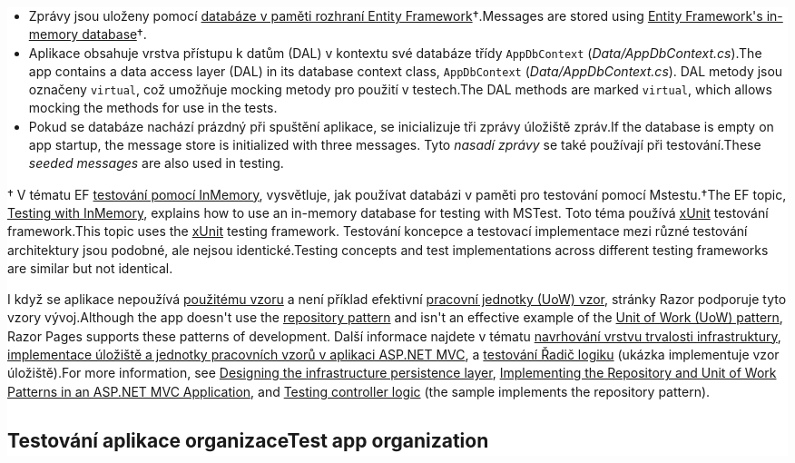 * <span data-ttu-id="9ddf5-137">Zprávy jsou uloženy pomocí [databáze v paměti rozhraní Entity Framework](/ef/core/providers/in-memory/)&#8224;.</span><span class="sxs-lookup"><span data-stu-id="9ddf5-137">Messages are stored using [Entity Framework's in-memory database](/ef/core/providers/in-memory/)&#8224;.</span></span>
* <span data-ttu-id="9ddf5-138">Aplikace obsahuje vrstva přístupu k datům (DAL) v kontextu své databáze třídy `AppDbContext` (*Data/AppDbContext.cs*).</span><span class="sxs-lookup"><span data-stu-id="9ddf5-138">The app contains a data access layer (DAL) in its database context class, `AppDbContext` (*Data/AppDbContext.cs*).</span></span> <span data-ttu-id="9ddf5-139">DAL metody jsou označeny `virtual`, což umožňuje mocking metody pro použití v testech.</span><span class="sxs-lookup"><span data-stu-id="9ddf5-139">The DAL methods are marked `virtual`, which allows mocking the methods for use in the tests.</span></span>
* <span data-ttu-id="9ddf5-140">Pokud se databáze nachází prázdný při spuštění aplikace, se inicializuje tři zprávy úložiště zpráv.</span><span class="sxs-lookup"><span data-stu-id="9ddf5-140">If the database is empty on app startup, the message store is initialized with three messages.</span></span> <span data-ttu-id="9ddf5-141">Tyto *nasadí zprávy* se také používají při testování.</span><span class="sxs-lookup"><span data-stu-id="9ddf5-141">These *seeded messages* are also used in testing.</span></span>

<span data-ttu-id="9ddf5-142">&#8224; V tématu EF [testování pomocí InMemory](/ef/core/miscellaneous/testing/in-memory), vysvětluje, jak používat databázi v paměti pro testování pomocí Mstestu.</span><span class="sxs-lookup"><span data-stu-id="9ddf5-142">&#8224;The EF topic, [Testing with InMemory](/ef/core/miscellaneous/testing/in-memory), explains how to use an in-memory database for testing with MSTest.</span></span> <span data-ttu-id="9ddf5-143">Toto téma používá [xUnit](https://xunit.github.io/) testování framework.</span><span class="sxs-lookup"><span data-stu-id="9ddf5-143">This topic uses the [xUnit](https://xunit.github.io/) testing framework.</span></span> <span data-ttu-id="9ddf5-144">Testování koncepce a testovací implementace mezi různé testování architektury jsou podobné, ale nejsou identické.</span><span class="sxs-lookup"><span data-stu-id="9ddf5-144">Testing concepts and test implementations across different testing frameworks are similar but not identical.</span></span>

<span data-ttu-id="9ddf5-145">I když se aplikace nepoužívá [použitému vzoru](http://martinfowler.com/eaaCatalog/repository.html) a není příklad efektivní [pracovní jednotky (UoW) vzor](https://martinfowler.com/eaaCatalog/unitOfWork.html), stránky Razor podporuje tyto vzory vývoj.</span><span class="sxs-lookup"><span data-stu-id="9ddf5-145">Although the app doesn't use the [repository pattern](http://martinfowler.com/eaaCatalog/repository.html) and isn't an effective example of the [Unit of Work (UoW) pattern](https://martinfowler.com/eaaCatalog/unitOfWork.html), Razor Pages supports these patterns of development.</span></span> <span data-ttu-id="9ddf5-146">Další informace najdete v tématu [navrhování vrstvu trvalosti infrastruktury](/dotnet/standard/microservices-architecture/microservice-ddd-cqrs-patterns/infrastructure-persistence-layer-design), [implementace úložiště a jednotky pracovních vzorů v aplikaci ASP.NET MVC](/aspnet/mvc/overview/older-versions/getting-started-with-ef-5-using-mvc-4/implementing-the-repository-and-unit-of-work-patterns-in-an-asp-net-mvc-application), a [testování Řadič logiku](/aspnet/core/mvc/controllers/testing) (ukázka implementuje vzor úložiště).</span><span class="sxs-lookup"><span data-stu-id="9ddf5-146">For more information, see [Designing the infrastructure persistence layer](/dotnet/standard/microservices-architecture/microservice-ddd-cqrs-patterns/infrastructure-persistence-layer-design), [Implementing the Repository and Unit of Work Patterns in an ASP.NET MVC Application](/aspnet/mvc/overview/older-versions/getting-started-with-ef-5-using-mvc-4/implementing-the-repository-and-unit-of-work-patterns-in-an-asp-net-mvc-application), and [Testing controller logic](/aspnet/core/mvc/controllers/testing) (the sample implements the repository pattern).</span></span>

## <a name="test-app-organization"></a><span data-ttu-id="9ddf5-147">Testování aplikace organizace</span><span class="sxs-lookup"><span data-stu-id="9ddf5-147">Test app organization</span></span>
